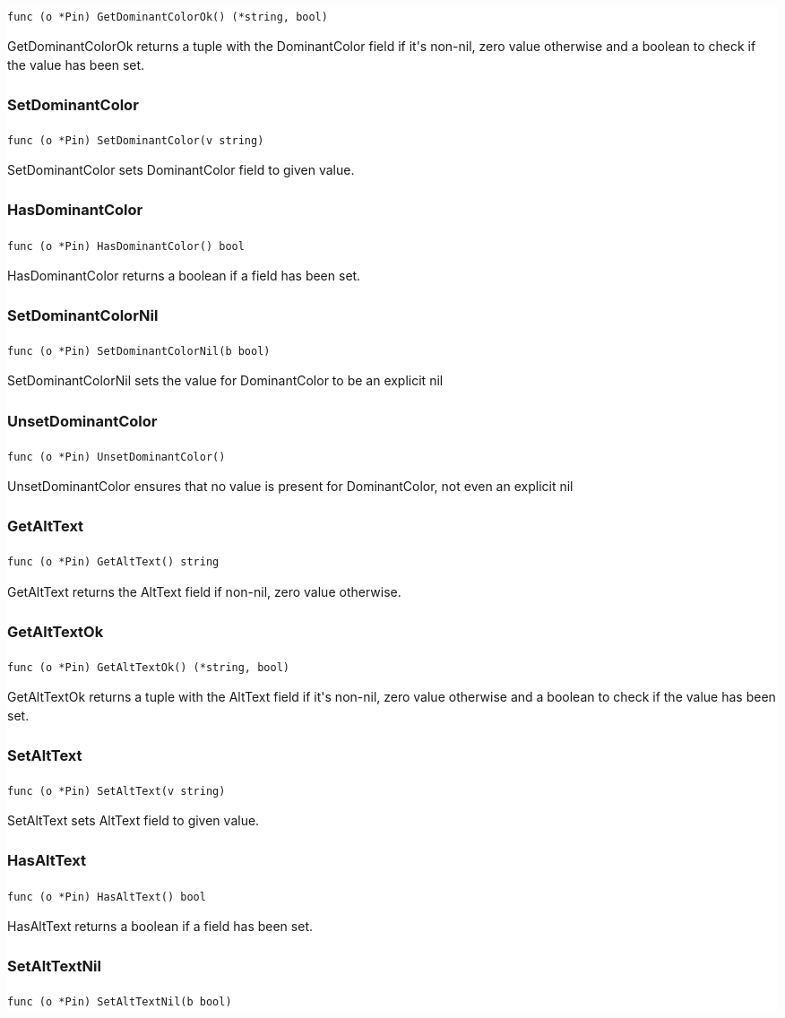 `func (o *Pin) GetDominantColorOk() (*string, bool)`

GetDominantColorOk returns a tuple with the DominantColor field if it's non-nil, zero value otherwise
and a boolean to check if the value has been set.

### SetDominantColor

`func (o *Pin) SetDominantColor(v string)`

SetDominantColor sets DominantColor field to given value.

### HasDominantColor

`func (o *Pin) HasDominantColor() bool`

HasDominantColor returns a boolean if a field has been set.

### SetDominantColorNil

`func (o *Pin) SetDominantColorNil(b bool)`

 SetDominantColorNil sets the value for DominantColor to be an explicit nil

### UnsetDominantColor
`func (o *Pin) UnsetDominantColor()`

UnsetDominantColor ensures that no value is present for DominantColor, not even an explicit nil
### GetAltText

`func (o *Pin) GetAltText() string`

GetAltText returns the AltText field if non-nil, zero value otherwise.

### GetAltTextOk

`func (o *Pin) GetAltTextOk() (*string, bool)`

GetAltTextOk returns a tuple with the AltText field if it's non-nil, zero value otherwise
and a boolean to check if the value has been set.

### SetAltText

`func (o *Pin) SetAltText(v string)`

SetAltText sets AltText field to given value.

### HasAltText

`func (o *Pin) HasAltText() bool`

HasAltText returns a boolean if a field has been set.

### SetAltTextNil

`func (o *Pin) SetAltTextNil(b bool)`
